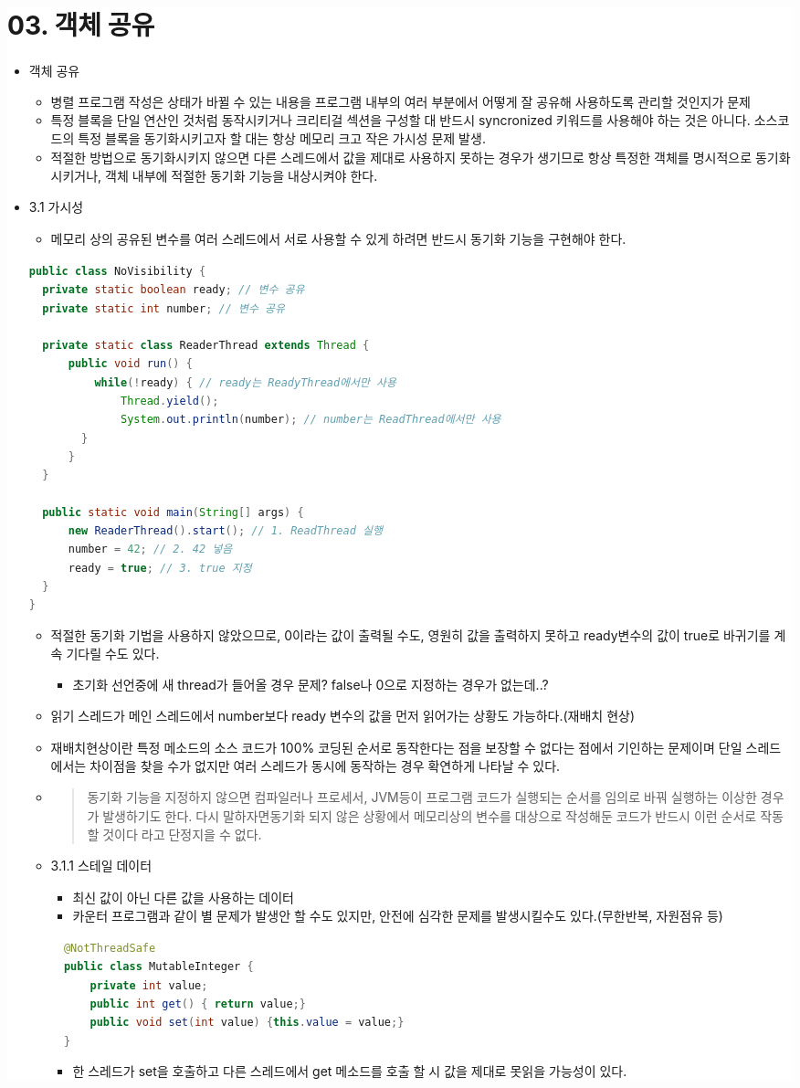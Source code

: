 # 03. 객체 공유

- 객체 공유
    - 병렬 프로그램 작성은 상태가 바뀔 수 있는 내용을 프로그램 내부의 여러 부분에서 어떻게 잘 공유해 사용하도록 관리할 것인지가 문제
    - 특정 블록을 단일 연산인 것처럼 동작시키거나 크리티걸 섹션을 구성할 대 반드시 syncronized 키워드를 사용해야 하는 것은 아니다. 소스코드의 특정 블록을 동기화시키고자 할 대는 항상 메모리 크고 작은 가시성 문제 발생.
    - 적절한 방법으로 동기화시키지 않으면 다른 스레드에서 값을 제대로 사용하지 못하는 경우가 생기므로 항상 특정한 객체를 명시적으로 동기화시키거나, 객체 내부에 적절한 동기화 기능을 내상시켜야 한다.

- 3.1 가시성
    - 메모리 상의 공유된 변수를 여러 스레드에서 서로 사용할 수 있게 하려면 반드시 동기화 기능을 구현해야 한다.
    ~~~java
    public class NoVisibility {
      private static boolean ready; // 변수 공유
      private static int number; // 변수 공유
        
      private static class ReaderThread extends Thread {
          public void run() {
              while(!ready) { // ready는 ReadyThread에서만 사용
                  Thread.yield();
                  System.out.println(number); // number는 ReadThread에서만 사용
            }
          }  
      }
  
      public static void main(String[] args) {
          new ReaderThread().start(); // 1. ReadThread 실행
          number = 42; // 2. 42 넣음
          ready = true; // 3. true 지정
      }
    } 
    ~~~ 
    - 적절한 동기화 기법을 사용하지 않았으므로, 0이라는 값이 출력될 수도, 영원히 값을 출력하지 못하고 ready변수의 값이 true로 바귀기를 계속 기다릴 수도 있다.
        - 초기화 선언중에 새 thread가 들어올 경우 문제? false나 0으로 지정하는 경우가 없는데..?
    - 읽기 스레드가 메인 스레드에서 number보다 ready 변수의 값을 먼저 읽어가는 상황도 가능하다.(재배치 현상)
    - 재배치현상이란 특정 메소드의 소스 코드가 100% 코딩된 순서로 동작한다는 점을 보장할 수 없다는 점에서 기인하는 문제이며 단일 스레드에서는 차이점을 찾을 수가 없지만 여러 스레드가 동시에 동작하는 경우 확연하게 나타날 수 있다.
    - > 동기화 기능을 지정하지 않으면 컴파일러나 프로세서, JVM등이 프로그램 코드가 실행되는 순서를 임의로 바꿔 실행하는 이상한 경우가 발생하기도 한다. 
       다시 말하자면동기화 되지 않은 상황에서 메모리상의 변수를 대상으로 작성해둔 코드가 반드시 이런 순서로 작동할 것이다 라고 단정지을 수 없다.
    
    - 3.1.1 스테일 데이터
        - 최신 값이 아닌 다른 값을 사용하는 데이터
        - 카운터 프로그램과 같이 별 문제가 발생안 할 수도 있지만, 안전에 심각한 문제를 발생시킬수도 있다.(무한반복, 자원점유 등) 
        
        ~~~java
          @NotThreadSafe
          public class MutableInteger {
              private int value;
              public int get() { return value;}
              public void set(int value) {this.value = value;}
          }
        ~~~
        - 한 스레드가 set을 호출하고 다른 스레드에서 get 메소드를 호출 할 시 값을 제대로 못읽을 가능성이 있다.
        